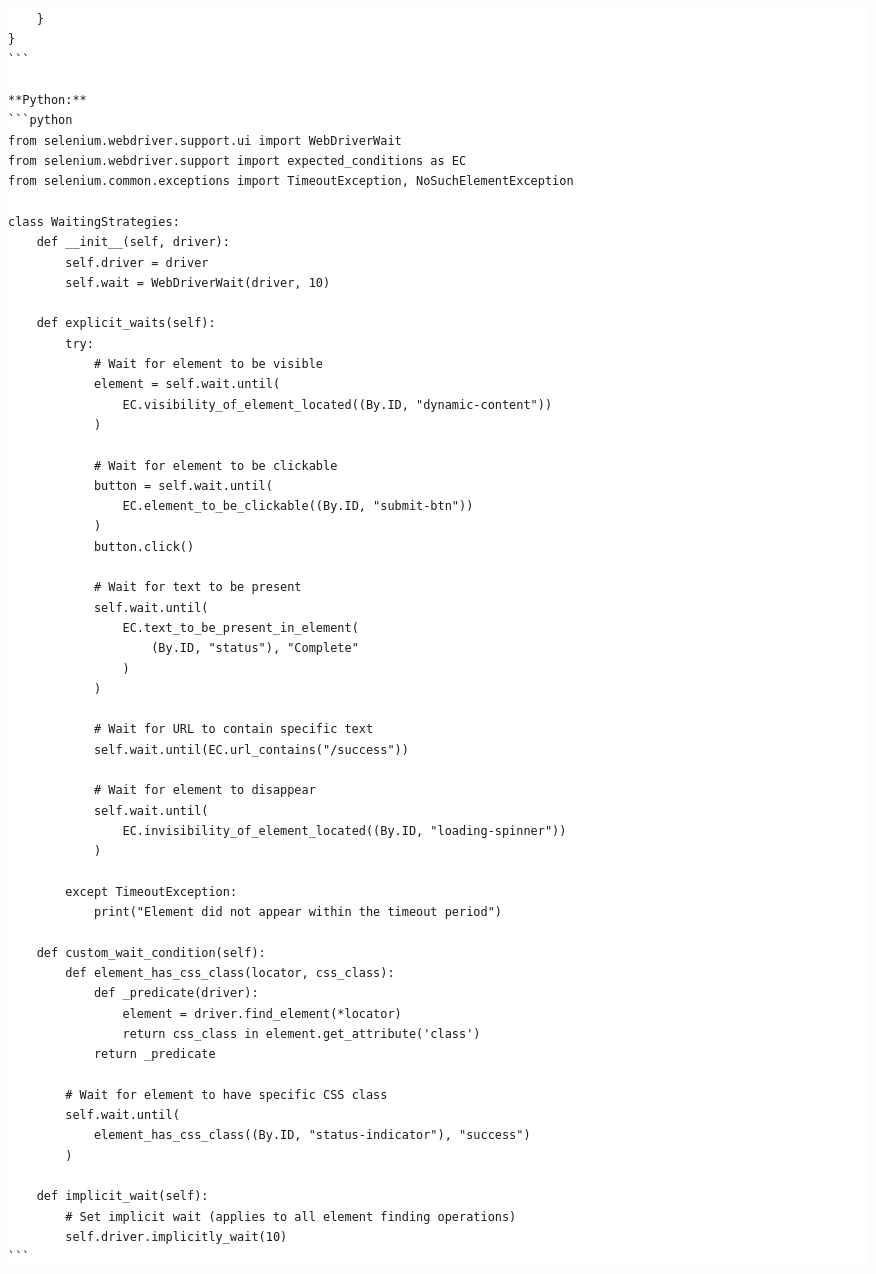````instructions
    }
}
```

**Python:**
```python
from selenium.webdriver.support.ui import WebDriverWait
from selenium.webdriver.support import expected_conditions as EC
from selenium.common.exceptions import TimeoutException, NoSuchElementException

class WaitingStrategies:
    def __init__(self, driver):
        self.driver = driver
        self.wait = WebDriverWait(driver, 10)

    def explicit_waits(self):
        try:
            # Wait for element to be visible
            element = self.wait.until(
                EC.visibility_of_element_located((By.ID, "dynamic-content"))
            )

            # Wait for element to be clickable
            button = self.wait.until(
                EC.element_to_be_clickable((By.ID, "submit-btn"))
            )
            button.click()

            # Wait for text to be present
            self.wait.until(
                EC.text_to_be_present_in_element(
                    (By.ID, "status"), "Complete"
                )
            )

            # Wait for URL to contain specific text
            self.wait.until(EC.url_contains("/success"))

            # Wait for element to disappear
            self.wait.until(
                EC.invisibility_of_element_located((By.ID, "loading-spinner"))
            )

        except TimeoutException:
            print("Element did not appear within the timeout period")

    def custom_wait_condition(self):
        def element_has_css_class(locator, css_class):
            def _predicate(driver):
                element = driver.find_element(*locator)
                return css_class in element.get_attribute('class')
            return _predicate

        # Wait for element to have specific CSS class
        self.wait.until(
            element_has_css_class((By.ID, "status-indicator"), "success")
        )

    def implicit_wait(self):
        # Set implicit wait (applies to all element finding operations)
        self.driver.implicitly_wait(10)
```

````